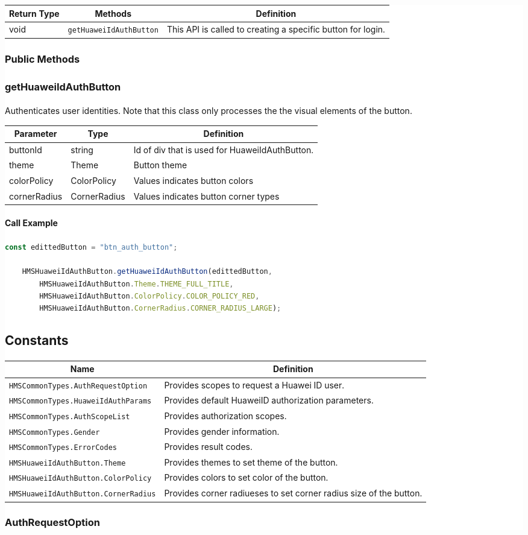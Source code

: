 | Return Type | Methods                                                             | Definition                                                  |
| ----------- | ------------------------------------------------------------------- | ----------------------------------------------------------- |
| void        | `getHuaweiIdAuthButton` | This API is called to creating a specific button for login. |

### Public Methods

### getHuaweiIdAuthButton
Authenticates user identities. Note that this class only processes the the visual elements of the button.

| Parameter    | Type         | Definition                                     |
| ------------ | ------------ | ---------------------------------------------- |
| buttonId     | string       | Id of div that is used for HuaweiIdAuthButton. |
| theme        | Theme        | Button theme                                   |
| colorPolicy  | ColorPolicy  | Values indicates button colors                 |
| cornerRadius | CornerRadius | Values indicates button corner types           |

#### Call Example

```javascript
const edittedButton = "btn_auth_button";

    HMSHuaweiIdAuthButton.getHuaweiIdAuthButton(edittedButton,
        HMSHuaweiIdAuthButton.Theme.THEME_FULL_TITLE,
        HMSHuaweiIdAuthButton.ColorPolicy.COLOR_POLICY_RED,
        HMSHuaweiIdAuthButton.CornerRadius.CORNER_RADIUS_LARGE);
```

## Constants

| Name                                 | Definition                                                         |
| ------------------------------------ | ------------------------------------------------------------------ |
| `HMSCommonTypes.AuthRequestOption`   | Provides scopes to request a Huawei ID user.                       |
| `HMSCommonTypes.HuaweiIdAuthParams`  | Provides default HuaweiID authorization parameters.                |
| `HMSCommonTypes.AuthScopeList`       | Provides authorization scopes.                                     |
| `HMSCommonTypes.Gender`              | Provides gender information.                                       |
| `HMSCommonTypes.ErrorCodes`          | Provides result codes.                                             |
| `HMSHuaweiIdAuthButton.Theme`        | Provides themes to set theme of the button.                        |
| `HMSHuaweiIdAuthButton.ColorPolicy`  | Provides colors to set color of the button.                        |
| `HMSHuaweiIdAuthButton.CornerRadius` | Provides corner radiueses to set corner radius size of the button. |

### AuthRequestOption
